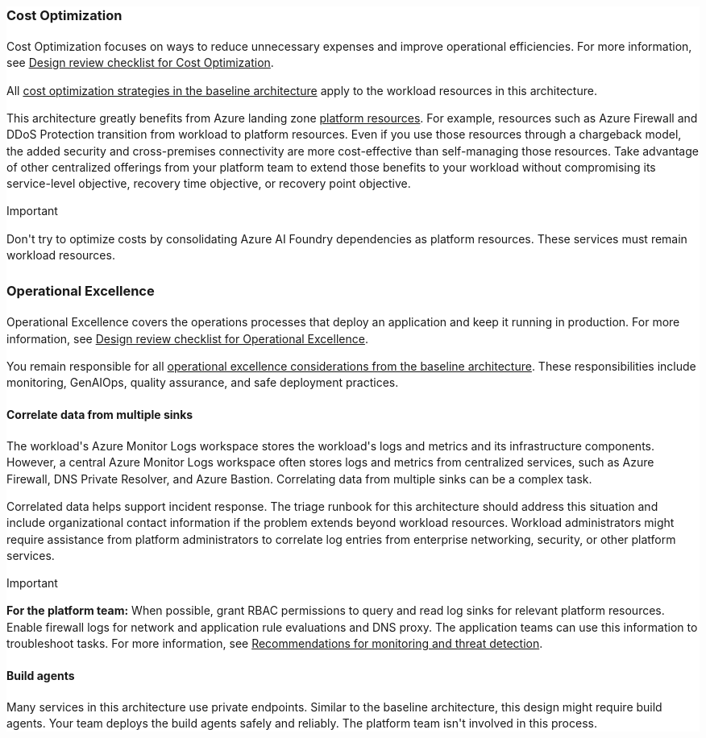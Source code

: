 ### Cost Optimization

Cost Optimization focuses on ways to reduce unnecessary expenses and improve operational efficiencies. For more information, see [Design review checklist for Cost Optimization](/azure/well-architected/cost-optimization/checklist).

All [cost optimization strategies in the baseline architecture](./baseline-azure-ai-foundry-chat.yml#cost-optimization) apply to the workload resources in this architecture.

This architecture greatly benefits from Azure landing zone [platform resources](#platform-team-owned-resources). For example, resources such as Azure Firewall and DDoS Protection transition from workload to platform resources. Even if you use those resources through a chargeback model, the added security and cross-premises connectivity are more cost-effective than self-managing those resources. Take advantage of other centralized offerings from your platform team to extend those benefits to your workload without compromising its service-level objective, recovery time objective, or recovery point objective.

> [!IMPORTANT]
> Don't try to optimize costs by consolidating Azure AI Foundry dependencies as platform resources. These services must remain workload resources.

### Operational Excellence

Operational Excellence covers the operations processes that deploy an application and keep it running in production. For more information, see [Design review checklist for Operational Excellence](/azure/well-architected/operational-excellence/checklist).

You remain responsible for all [operational excellence considerations from the baseline architecture](./baseline-azure-ai-foundry-chat.yml#operational-excellence). These responsibilities include monitoring, GenAIOps, quality assurance, and safe deployment practices.

#### Correlate data from multiple sinks

The workload's Azure Monitor Logs workspace stores the workload's logs and metrics and its infrastructure components. However, a central Azure Monitor Logs workspace often stores logs and metrics from centralized services, such as Azure Firewall, DNS Private Resolver, and Azure Bastion. Correlating data from multiple sinks can be a complex task.

Correlated data helps support incident response. The triage runbook for this architecture should address this situation and include organizational contact information if the problem extends beyond workload resources. Workload administrators might require assistance from platform administrators to correlate log entries from enterprise networking, security, or other platform services.

> [!IMPORTANT]
> **For the platform team:** When possible, grant RBAC permissions to query and read log sinks for relevant platform resources. Enable firewall logs for network and application rule evaluations and DNS proxy. The application teams can use this information to troubleshoot tasks. For more information, see [Recommendations for monitoring and threat detection](/azure/well-architected/security/monitor-threats).

#### Build agents

Many services in this architecture use private endpoints. Similar to the baseline architecture, this design might require build agents. Your team deploys the build agents safely and reliably. The platform team isn't involved in this process.
